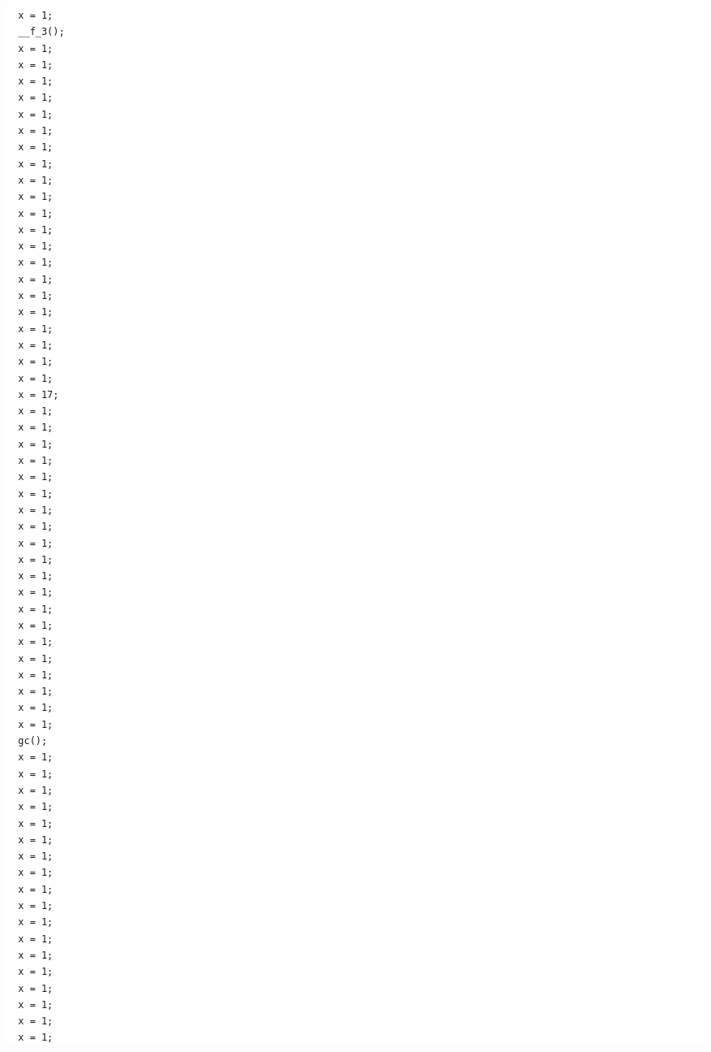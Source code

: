 ```// Copyright 2016 the V8 project authors. All rights reserved.
  x = 1;
  __f_3();
  x = 1;
  x = 1;
  x = 1;
  x = 1;
  x = 1;
  x = 1;
  x = 1;
  x = 1;
  x = 1;
  x = 1;
  x = 1;
  x = 1;
  x = 1;
  x = 1;
  x = 1;
  x = 1;
  x = 1;
  x = 1;
  x = 1;
  x = 1;
  x = 1;
  x = 17;
  x = 1;
  x = 1;
  x = 1;
  x = 1;
  x = 1;
  x = 1;
  x = 1;
  x = 1;
  x = 1;
  x = 1;
  x = 1;
  x = 1;
  x = 1;
  x = 1;
  x = 1;
  x = 1;
  x = 1;
  x = 1;
  x = 1;
  x = 1;
  gc();
  x = 1;
  x = 1;
  x = 1;
  x = 1;
  x = 1;
  x = 1;
  x = 1;
  x = 1;
  x = 1;
  x = 1;
  x = 1;
  x = 1;
  x = 1;
  x = 1;
  x = 1;
  x = 1;
  x = 1;
  x = 1;
```